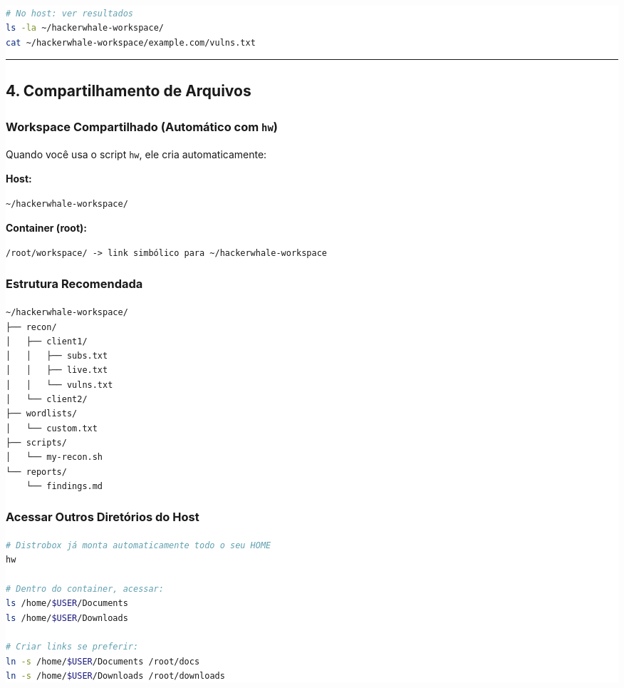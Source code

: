 ```bash
# No host: ver resultados
ls -la ~/hackerwhale-workspace/
cat ~/hackerwhale-workspace/example.com/vulns.txt
```

---

## 4. Compartilhamento de Arquivos

### Workspace Compartilhado (Automático com `hw`)

Quando você usa o script `hw`, ele cria automaticamente:

**Host:**
```
~/hackerwhale-workspace/
```

**Container (root):**
```
/root/workspace/ -> link simbólico para ~/hackerwhale-workspace
```

### Estrutura Recomendada

```bash
~/hackerwhale-workspace/
├── recon/
│   ├── client1/
│   │   ├── subs.txt
│   │   ├── live.txt
│   │   └── vulns.txt
│   └── client2/
├── wordlists/
│   └── custom.txt
├── scripts/
│   └── my-recon.sh
└── reports/
    └── findings.md
```

### Acessar Outros Diretórios do Host

```bash
# Distrobox já monta automaticamente todo o seu HOME
hw

# Dentro do container, acessar:
ls /home/$USER/Documents
ls /home/$USER/Downloads

# Criar links se preferir:
ln -s /home/$USER/Documents /root/docs
ln -s /home/$USER/Downloads /root/downloads
```
